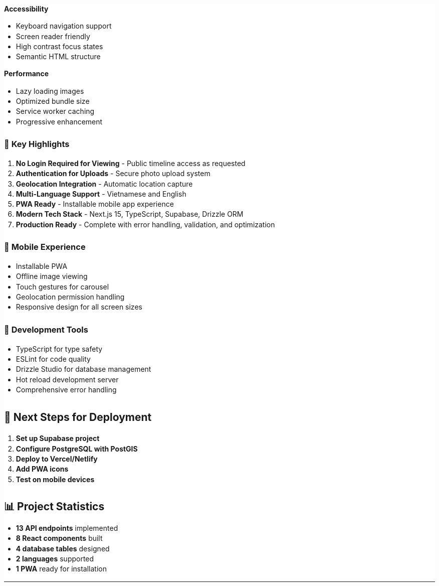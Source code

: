 **Accessibility**
- Keyboard navigation support
- Screen reader friendly
- High contrast focus states
- Semantic HTML structure

**Performance**
- Lazy loading images
- Optimized bundle size
- Service worker caching
- Progressive enhancement

### 🌟 **Key Highlights**

1. **No Login Required for Viewing** - Public timeline access as requested
2. **Authentication for Uploads** - Secure photo upload system
3. **Geolocation Integration** - Automatic location capture
4. **Multi-Language Support** - Vietnamese and English
5. **PWA Ready** - Installable mobile app experience
6. **Modern Tech Stack** - Next.js 15, TypeScript, Supabase, Drizzle ORM
7. **Production Ready** - Complete with error handling, validation, and optimization

### 📱 **Mobile Experience**

- Installable PWA
- Offline image viewing
- Touch gestures for carousel
- Geolocation permission handling
- Responsive design for all screen sizes

### 🔧 **Development Tools**

- TypeScript for type safety
- ESLint for code quality
- Drizzle Studio for database management
- Hot reload development server
- Comprehensive error handling

## 🎯 **Next Steps for Deployment**

1. **Set up Supabase project**
2. **Configure PostgreSQL with PostGIS**
3. **Deploy to Vercel/Netlify**
4. **Add PWA icons**
5. **Test on mobile devices**

## 📊 **Project Statistics**

- **13 API endpoints** implemented
- **8 React components** built
- **4 database tables** designed
- **2 languages** supported
- **1 PWA** ready for installation

---